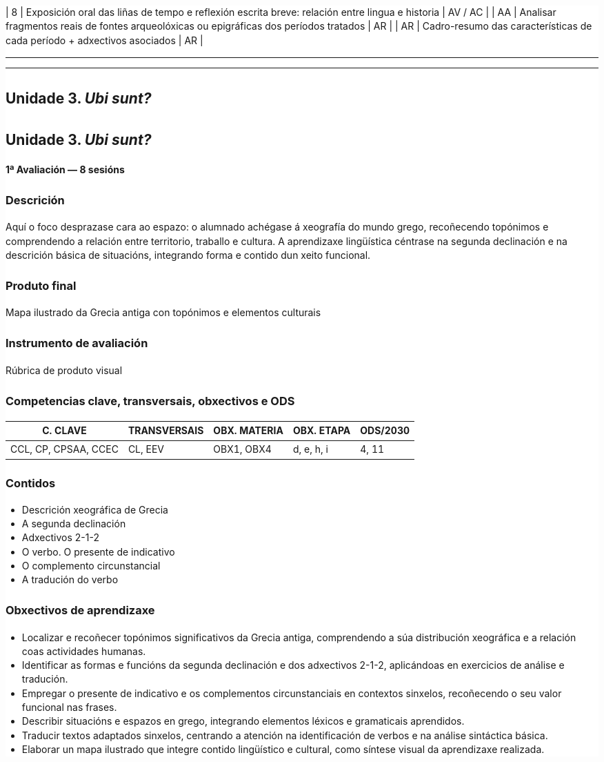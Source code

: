 | 8      | Exposición oral das liñas de tempo e reflexión escrita breve: relación entre lingua e historia                        | AV / AC  |
| AA     | Analisar fragmentos reais de fontes arqueolóxicas ou epigráficas dos períodos tratados                                | AR       |
| AR     | Cadro-resumo das características de cada período + adxectivos asociados                                               | AR       |

---

---

## Unidade 3. *Ubi sunt?*

## Unidade 3. *Ubi sunt?*  
**1ª Avaliación — 8 sesións**

### Descrición  
Aquí o foco desprazase cara ao espazo: o alumnado achégase á xeografía do mundo grego, recoñecendo topónimos e comprendendo a relación entre territorio, traballo e cultura. A aprendizaxe lingüística céntrase na segunda declinación e na descrición básica de situacións, integrando forma e contido dun xeito funcional.

### Produto final  
Mapa ilustrado da Grecia antiga con topónimos e elementos culturais

### Instrumento de avaliación  
Rúbrica de produto visual

### Competencias clave, transversais, obxectivos e ODS

| C. CLAVE               | TRANSVERSAIS | OBX. MATERIA | OBX. ETAPA   | ODS/2030 |
|------------------------|--------------|--------------|--------------|----------|
| CCL, CP, CPSAA, CCEC   | CL, EEV      | OBX1, OBX4   | d, e, h, i   | 4, 11    |

### Contidos

- Descrición xeográfica de Grecia  
- A segunda declinación  
- Adxectivos 2-1-2  
- O verbo. O presente de indicativo  
- O complemento circunstancial  
- A tradución do verbo

### Obxectivos de aprendizaxe

- Localizar e recoñecer topónimos significativos da Grecia antiga, comprendendo a súa distribución xeográfica e a relación coas actividades humanas.  
- Identificar as formas e funcións da segunda declinación e dos adxectivos 2-1-2, aplicándoas en exercicios de análise e tradución.  
- Empregar o presente de indicativo e os complementos circunstanciais en contextos sinxelos, recoñecendo o seu valor funcional nas frases.  
- Describir situacións e espazos en grego, integrando elementos léxicos e gramaticais aprendidos.  
- Traducir textos adaptados sinxelos, centrando a atención na identificación de verbos e na análise sintáctica básica.  
- Elaborar un mapa ilustrado que integre contido lingüístico e cultural, como síntese visual da aprendizaxe realizada.
